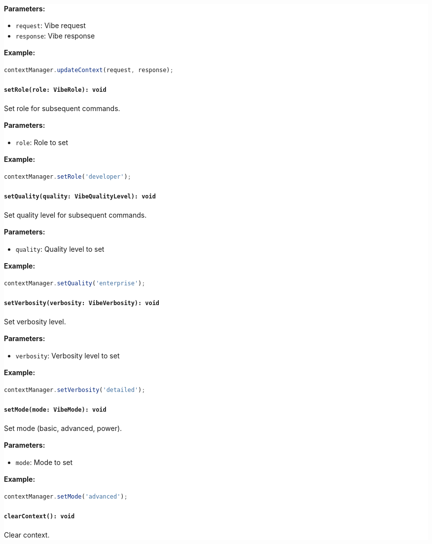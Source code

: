 **Parameters:**
- `request`: Vibe request
- `response`: Vibe response

**Example:**
```typescript
contextManager.updateContext(request, response);
```

#### `setRole(role: VibeRole): void`

Set role for subsequent commands.

**Parameters:**
- `role`: Role to set

**Example:**
```typescript
contextManager.setRole('developer');
```

#### `setQuality(quality: VibeQualityLevel): void`

Set quality level for subsequent commands.

**Parameters:**
- `quality`: Quality level to set

**Example:**
```typescript
contextManager.setQuality('enterprise');
```

#### `setVerbosity(verbosity: VibeVerbosity): void`

Set verbosity level.

**Parameters:**
- `verbosity`: Verbosity level to set

**Example:**
```typescript
contextManager.setVerbosity('detailed');
```

#### `setMode(mode: VibeMode): void`

Set mode (basic, advanced, power).

**Parameters:**
- `mode`: Mode to set

**Example:**
```typescript
contextManager.setMode('advanced');
```

#### `clearContext(): void`

Clear context.
